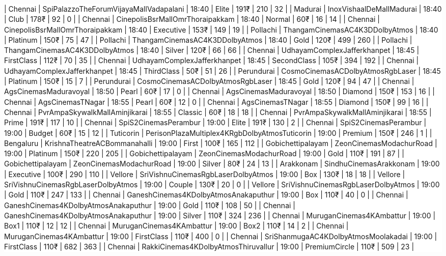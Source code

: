 | Chennai           | SpiPalazzoTheForumVijayaMallVadapalani               | 18:40 | Elite           |  191₹ |      210 |     32 |
| Madurai           | InoxVishaalDeMallMadurai                             | 18:40 | Club            |  178₹ |       92 |      0 |
| Chennai           | CinepolisBsrMallOmrThoraipakkam                      | 18:40 | Normal          |   60₹ |       16 |     14 |
| Chennai           | CinepolisBsrMallOmrThoraipakkam                      | 18:40 | Executive       |  153₹ |      149 |     19 |
| Pollachi          | ThangamCinemasAC4K3DDolbyAtmos                       | 18:40 | Platinum        |  150₹ |       75 |     47 |
| Pollachi          | ThangamCinemasAC4K3DDolbyAtmos                       | 18:40 | Gold            |  120₹ |      499 |    260 |
| Pollachi          | ThangamCinemasAC4K3DDolbyAtmos                       | 18:40 | Silver          |  120₹ |       66 |     66 |
| Chennai           | UdhayamComplexJafferkhanpet                          | 18:45 | FirstClass      |  112₹ |       70 |     35 |
| Chennai           | UdhayamComplexJafferkhanpet                          | 18:45 | SecondClass     |  105₹ |      394 |    192 |
| Chennai           | UdhayamComplexJafferkhanpet                          | 18:45 | ThirdClass      |   50₹ |       51 |     26 |
| Perundurai        | CosmoCinemasACDolbyAtmosRgbLaser                     | 18:45 | Platinum        |  150₹ |       15 |      7 |
| Perundurai        | CosmoCinemasACDolbyAtmosRgbLaser                     | 18:45 | Gold            |  120₹ |       94 |     47 |
| Chennai           | AgsCinemasMaduravoyal                                | 18:50 | Pearl           |   60₹ |       17 |      0 |
| Chennai           | AgsCinemasMaduravoyal                                | 18:50 | Diamond         |  150₹ |      153 |     16 |
| Chennai           | AgsCinemasTNagar                                     | 18:55 | Pearl           |   60₹ |       12 |      0 |
| Chennai           | AgsCinemasTNagar                                     | 18:55 | Diamond         |  150₹ |       99 |     16 |
| Chennai           | PvrAmpaSkywalkMallAminjikarai                        | 18:55 | Classic         |   60₹ |       18 |     18 |
| Chennai           | PvrAmpaSkywalkMallAminjikarai                        | 18:55 | Prime           |  191₹ |      117 |     10 |
| Chennai           | SpiS2CinemasPerambur                                 | 19:00 | Elite           |  191₹ |      130 |      2 |
| Chennai           | SpiS2CinemasPerambur                                 | 19:00 | Budget          |   60₹ |       15 |     12 |
| Tuticorin         | PerisonPlazaMultiplex4KRgbDolbyAtmosTuticorin        | 19:00 | Premium         |  150₹ |      246 |      1 |
| Bengaluru         | KrishnaTheatreACBommanahalli                         | 19:00 | First           |  100₹ |      165 |    112 |
| Gobichettipalayam | ZeonCinemasModachurRoad                              | 19:00 | Platinum        |  150₹ |      220 |    205 |
| Gobichettipalayam | ZeonCinemasModachurRoad                              | 19:00 | Gold            |  110₹ |      191 |     87 |
| Gobichettipalayam | ZeonCinemasModachurRoad                              | 19:00 | Silver          |   80₹ |       24 |     13 |
| Arakkonam         | SindhuCinemasArakkonam                               | 19:00 | Executive       |  100₹ |      290 |    110 |
| Vellore           | SriVishnuCinemasRgbLaserDolbyAtmos                   | 19:00 | Box             |  130₹ |       18 |     18 |
| Vellore           | SriVishnuCinemasRgbLaserDolbyAtmos                   | 19:00 | Couple          |  130₹ |       20 |      0 |
| Vellore           | SriVishnuCinemasRgbLaserDolbyAtmos                   | 19:00 | Gold            |  110₹ |      247 |    133 |
| Chennai           | GaneshCinemas4KDolbyAtmosAnakaputhur                 | 19:00 | Box             |  110₹ |       40 |      0 |
| Chennai           | GaneshCinemas4KDolbyAtmosAnakaputhur                 | 19:00 | Gold            |  110₹ |      108 |     50 |
| Chennai           | GaneshCinemas4KDolbyAtmosAnakaputhur                 | 19:00 | Silver          |  110₹ |      324 |    236 |
| Chennai           | MuruganCinemas4KAmbattur                             | 19:00 | Box1            |  110₹ |       12 |     12 |
| Chennai           | MuruganCinemas4KAmbattur                             | 19:00 | Box2            |  110₹ |       14 |      2 |
| Chennai           | MuruganCinemas4KAmbattur                             | 19:00 | FirstClass      |  110₹ |      400 |      0 |
| Chennai           | SriShanmugaAC4KDolbyAtmosMoolakadai                  | 19:00 | FirstClass      |  110₹ |      682 |    363 |
| Chennai           | RakkiCinemas4KDolbyAtmosThiruvallur                  | 19:00 | PremiumCircle   |  110₹ |      509 |     23 |